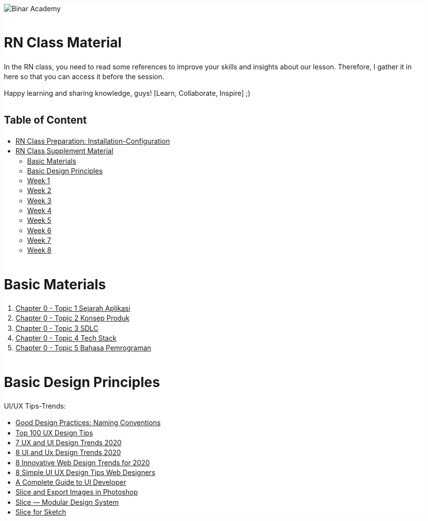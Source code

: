 ![Binar Academy](https://ik.imagekit.io/latihan/logo_binar-academy_horizontal_magenta_bg-transparan_McCNmB6JE.png)

# RN Class Material <a name="rn-class-sup-materi"></a>

In the RN class, you need to read some references to improve your skills and insights about our lesson. 
Therefore, I gather it in here so that you can access it before the session. 

Happy learning and sharing knowledge, guys! [Learn, Collaborate, Inspire] ;)


## Table of Content
- [RN Class Preparation: Installation-Configuration](https://gist.github.com/isumizumi/4a99b814a7eadd6a5bf59c548b7cac93)
- [RN Class Supplement Material](#rn-class-sup-materi)
  - [Basic Materials](#basic-materials)
  - [Basic Design Principles](#basic-design)
  - [Week 1](#week1)
  - [Week 2](#week2)
  - [Week 3](#week3)
  - [Week 4](#week4)
  - [Week 5](#week5)
  - [Week 6](#week6)
  - [Week 7](#week7)
  - [Week 8](#week8)
  
  
# Basic Materials <a name="basic-materials"></a>

1. [Chapter 0 - Topic 1 Sejarah Aplikasi](https://binaracademy.typeform.com/to/acGBq8)
2. [Chapter 0 - Topic 2 Konsep Produk](https://binaracademy.typeform.com/to/FQc3LB)
3. [Chapter 0 - Topic 3 SDLC](https://binaracademy.typeform.com/to/ETLVS0)
4. [Chapter 0 - Topic 4 Tech Stack](https://binaracademy.typeform.com/to/PMskdV)
5. [Chapter 0 - Topic 5 Bahasa Pemrograman](https://binaracademy.typeform.com/to/czPxr9)


# Basic Design Principles <a name="basic-design"></a>

UI/UX Tips-Trends:
- [Good Design Practices: Naming Conventions](https://uxplanet.org/good-design-practices-tips-file-naming-conventions-af32eba681f2)
- [Top 100 UX Design Tips](https://www.intechnic.com/blog/100-ux-design-pro-tips-from-user-experience-master/)
- [7 UX and UI Design Trends 2020](https://envato.com/blog/ux-and-ui-design-trends-2020/)
- [8 UI and Ux Design Trends 2020](https://uxdesign.cc/8-ui-ux-design-trends-for-2020-68e37b0278f6)
- [8 Innovative Web Design Trends for 2020](https://99designs.com/blog/trends/web-design-trends/)
- [8 Simple UI UX Design Tips Web Designers](https://parachutedesign.ca/blog/8-simple-ui-ux-design-tips-web-designers/)
- [A Complete Guide to UI Developer](https://www.mockplus.com/blog/post/ui-developer)
- [Slice and Export Images in Photoshop](https://www.giovannicreative.com/how-to-slice-and-export-images-in-photoshop/)
- [Slice — Modular Design System](https://medium.com/sketch-app-sources/slice-modular-design-system-for-web-mobile-f929fbe0c03f)
- [Slice for Sketch](https://medium.com/sketch-app-sources/get-started-with-slice-for-sketch-ca90cbac2298)
